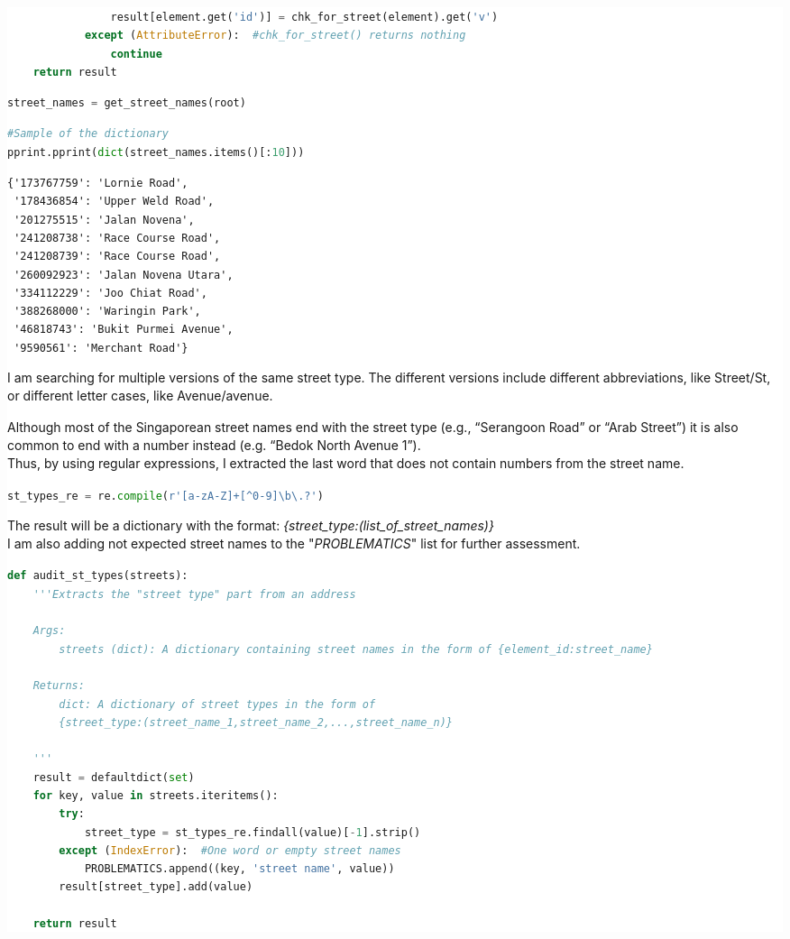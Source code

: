 ```python
                result[element.get('id')] = chk_for_street(element).get('v')
            except (AttributeError):  #chk_for_street() returns nothing
                continue
    return result
```


```python
street_names = get_street_names(root)
```


```python
#Sample of the dictionary
pprint.pprint(dict(street_names.items()[:10]))
```

    {'173767759': 'Lornie Road',
     '178436854': 'Upper Weld Road',
     '201275515': 'Jalan Novena',
     '241208738': 'Race Course Road',
     '241208739': 'Race Course Road',
     '260092923': 'Jalan Novena Utara',
     '334112229': 'Joo Chiat Road',
     '388268000': 'Waringin Park',
     '46818743': 'Bukit Purmei Avenue',
     '9590561': 'Merchant Road'}


I am searching for multiple versions of the same street type. The different versions include different abbreviations, like Street/St, or different letter cases, like Avenue/avenue.

Although most of the Singaporean street names end with the street type (e.g., “Serangoon Road” or “Arab Street”) it is also common to end with a number instead (e.g. “Bedok North Avenue 1”).  
Thus, by using regular expressions, I extracted the last word that does not contain numbers from the street name.


```python
st_types_re = re.compile(r'[a-zA-Z]+[^0-9]\b\.?')
```

The result will be a dictionary with the format: *{street_type:(list_of_street_names)}*  
I am also adding not expected street names to the "*PROBLEMATICS*" list for further assessment.


```python
def audit_st_types(streets):
    '''Extracts the "street type" part from an address
    
    Args:
        streets (dict): A dictionary containing street names in the form of {element_id:street_name}
        
    Returns:
        dict: A dictionary of street types in the form of 
        {street_type:(street_name_1,street_name_2,...,street_name_n)}
    
    '''
    result = defaultdict(set)
    for key, value in streets.iteritems():
        try:
            street_type = st_types_re.findall(value)[-1].strip()
        except (IndexError):  #One word or empty street names
            PROBLEMATICS.append((key, 'street name', value))
        result[street_type].add(value)

    return result
```
